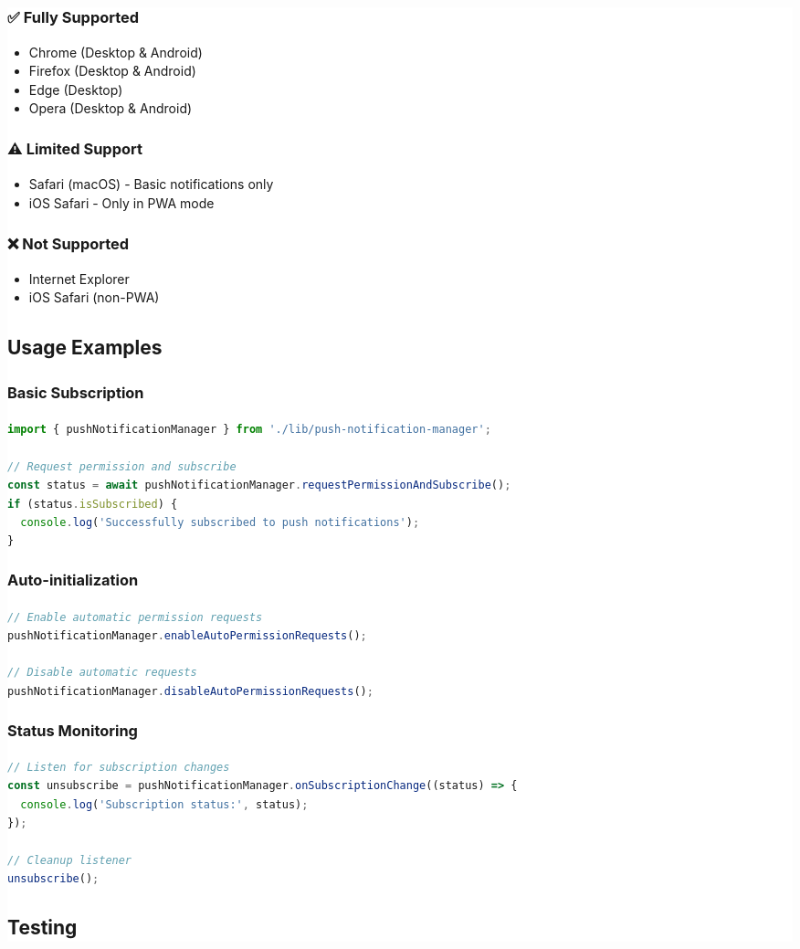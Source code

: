### ✅ Fully Supported
- Chrome (Desktop & Android)
- Firefox (Desktop & Android)
- Edge (Desktop)
- Opera (Desktop & Android)

### ⚠️ Limited Support
- Safari (macOS) - Basic notifications only
- iOS Safari - Only in PWA mode

### ❌ Not Supported
- Internet Explorer
- iOS Safari (non-PWA)

## Usage Examples

### Basic Subscription
```typescript
import { pushNotificationManager } from './lib/push-notification-manager';

// Request permission and subscribe
const status = await pushNotificationManager.requestPermissionAndSubscribe();
if (status.isSubscribed) {
  console.log('Successfully subscribed to push notifications');
}
```

### Auto-initialization
```typescript
// Enable automatic permission requests
pushNotificationManager.enableAutoPermissionRequests();

// Disable automatic requests
pushNotificationManager.disableAutoPermissionRequests();
```

### Status Monitoring
```typescript
// Listen for subscription changes
const unsubscribe = pushNotificationManager.onSubscriptionChange((status) => {
  console.log('Subscription status:', status);
});

// Cleanup listener
unsubscribe();
```

## Testing
